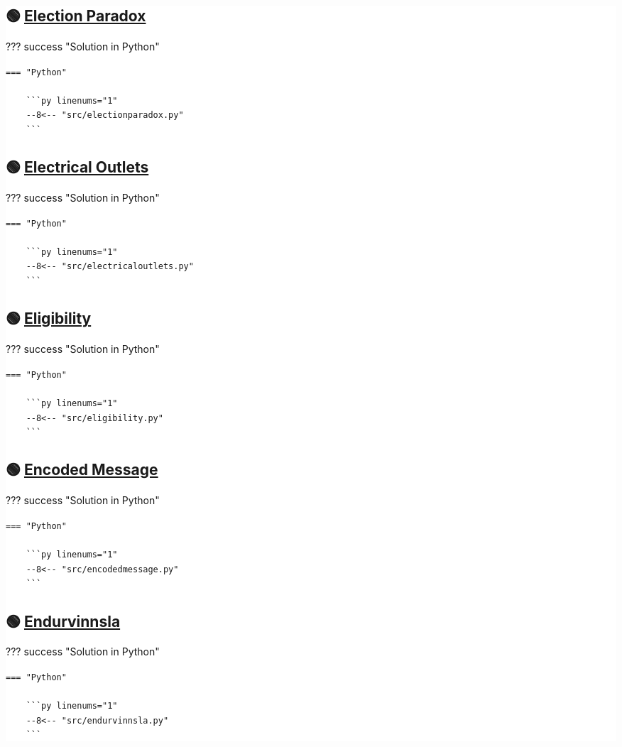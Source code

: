 ## :green_circle: [Election Paradox](https://open.kattis.com/problems/electionparadox)

??? success "Solution in Python"

    === "Python"

        ```py linenums="1"
        --8<-- "src/electionparadox.py"
        ```

## :green_circle: [Electrical Outlets](https://open.kattis.com/problems/electricaloutlets)

??? success "Solution in Python"

    === "Python"

        ```py linenums="1"
        --8<-- "src/electricaloutlets.py"
        ```

## :green_circle: [Eligibility](https://open.kattis.com/problems/eligibility)

??? success "Solution in Python"

    === "Python"

        ```py linenums="1"
        --8<-- "src/eligibility.py"
        ```

## :green_circle: [Encoded Message](https://open.kattis.com/problems/encodedmessage)

??? success "Solution in Python"

    === "Python"

        ```py linenums="1"
        --8<-- "src/encodedmessage.py"
        ```

## :green_circle: [Endurvinnsla](https://open.kattis.com/problems/endurvinnsla)

??? success "Solution in Python"

    === "Python"

        ```py linenums="1"
        --8<-- "src/endurvinnsla.py"
        ```
